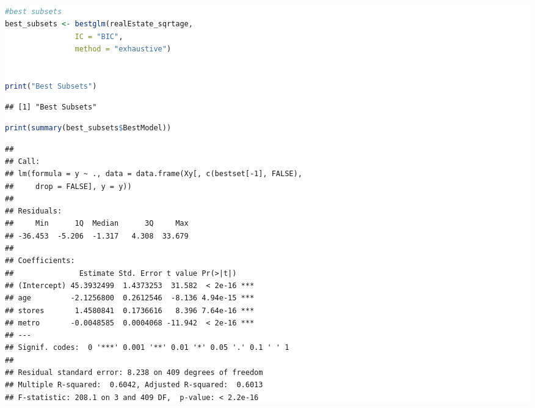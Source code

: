 ``` r
#best subsets
best_subsets <- bestglm(realEstate_sqrtage,
                IC = "BIC",
                method = "exhaustive")


print("Best Subsets")
```

    ## [1] "Best Subsets"

``` r
print(summary(best_subsets$BestModel))
```

    ## 
    ## Call:
    ## lm(formula = y ~ ., data = data.frame(Xy[, c(bestset[-1], FALSE), 
    ##     drop = FALSE], y = y))
    ## 
    ## Residuals:
    ##     Min      1Q  Median      3Q     Max 
    ## -36.453  -5.206  -1.317   4.308  33.679 
    ## 
    ## Coefficients:
    ##               Estimate Std. Error t value Pr(>|t|)    
    ## (Intercept) 45.3932499  1.4373253  31.582  < 2e-16 ***
    ## age         -2.1256800  0.2612546  -8.136 4.94e-15 ***
    ## stores       1.4580841  0.1736616   8.396 7.64e-16 ***
    ## metro       -0.0048585  0.0004068 -11.942  < 2e-16 ***
    ## ---
    ## Signif. codes:  0 '***' 0.001 '**' 0.01 '*' 0.05 '.' 0.1 ' ' 1
    ## 
    ## Residual standard error: 8.238 on 409 degrees of freedom
    ## Multiple R-squared:  0.6042, Adjusted R-squared:  0.6013 
    ## F-statistic: 208.1 on 3 and 409 DF,  p-value: < 2.2e-16
